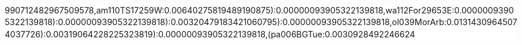 990712482967509578,am110TS17259W:0.00640275819489190875):0.00000093905322139818,wa112For29653E:0.00000093905322139818):0.00000093905322139818):0.00320479183421060795):0.00000093905322139818,ol039MorArb:0.01314309645074037726):0.00319064228225323819):0.00000093905322139818,(pa006BGTue:0.0030928492246624